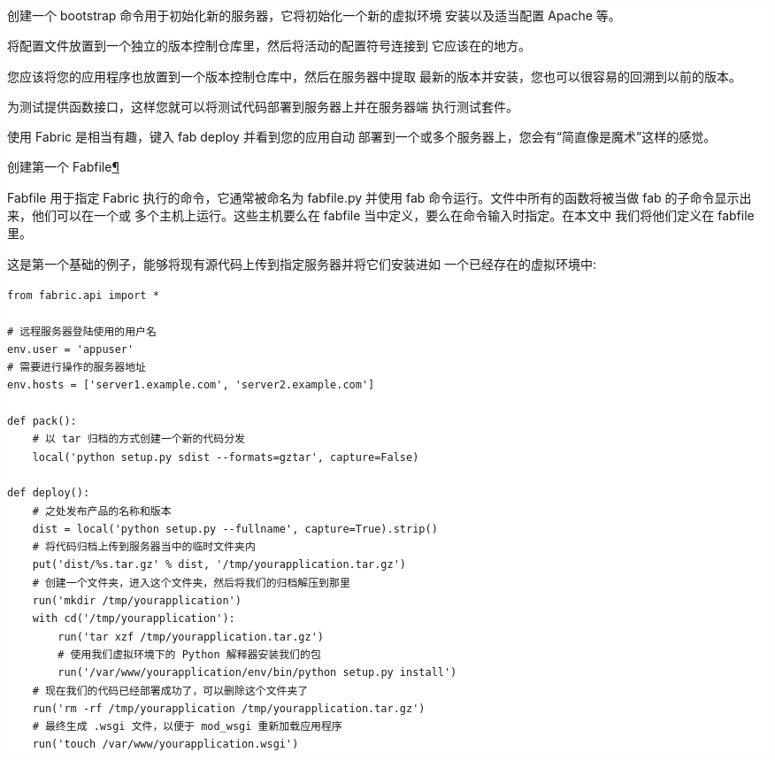 创建一个 bootstrap 命令用于初始化新的服务器，它将初始化一个新的虚拟环境
安装以及适当配置 Apache 等。

将配置文件放置到一个独立的版本控制仓库里，然后将活动的配置符号连接到
它应该在的地方。

您应该将您的应用程序也放置到一个版本控制仓库中，然后在服务器中提取
最新的版本并安装，您也可以很容易的回溯到以前的版本。

为测试提供函数接口，这样您就可以将测试代码部署到服务器上并在服务器端
执行测试套件。


使用 Fabric 是相当有趣，键入 fab deploy 并看到您的应用自动
部署到一个或多个服务器上，您会有“简直像是魔术”这样的感觉。








<span id="fabfile" ></span>
创建第一个 Fabfile[¶](#fabfile)

Fabfile 用于指定 Fabric 执行的命令，它通常被命名为 fabfile.py 并使用 fab
命令运行。文件中所有的函数将被当做 fab 的子命令显示出来，他们可以在一个或
多个主机上运行。这些主机要么在 fabfile 当中定义，要么在命令输入时指定。在本文中
我们将他们定义在 fabfile 里。


这是第一个基础的例子，能够将现有源代码上传到指定服务器并将它们安装进如
一个已经存在的虚拟环境中:




```
from fabric.api import *

# 远程服务器登陆使用的用户名
env.user = 'appuser'
# 需要进行操作的服务器地址
env.hosts = ['server1.example.com', 'server2.example.com']

def pack():
    # 以 tar 归档的方式创建一个新的代码分发
    local('python setup.py sdist --formats=gztar', capture=False)

def deploy():
    # 之处发布产品的名称和版本
    dist = local('python setup.py --fullname', capture=True).strip()
    # 将代码归档上传到服务器当中的临时文件夹内
    put('dist/%s.tar.gz' % dist, '/tmp/yourapplication.tar.gz')
    # 创建一个文件夹，进入这个文件夹，然后将我们的归档解压到那里
    run('mkdir /tmp/yourapplication')
    with cd('/tmp/yourapplication'):
        run('tar xzf /tmp/yourapplication.tar.gz')
        # 使用我们虚拟环境下的 Python 解释器安装我们的包
        run('/var/www/yourapplication/env/bin/python setup.py install')
    # 现在我们的代码已经部署成功了，可以删除这个文件夹了
    run('rm -rf /tmp/yourapplication /tmp/yourapplication.tar.gz')
    # 最终生成 .wsgi 文件，以便于 mod_wsgi 重新加载应用程序
    run('touch /var/www/yourapplication.wsgi')

```
